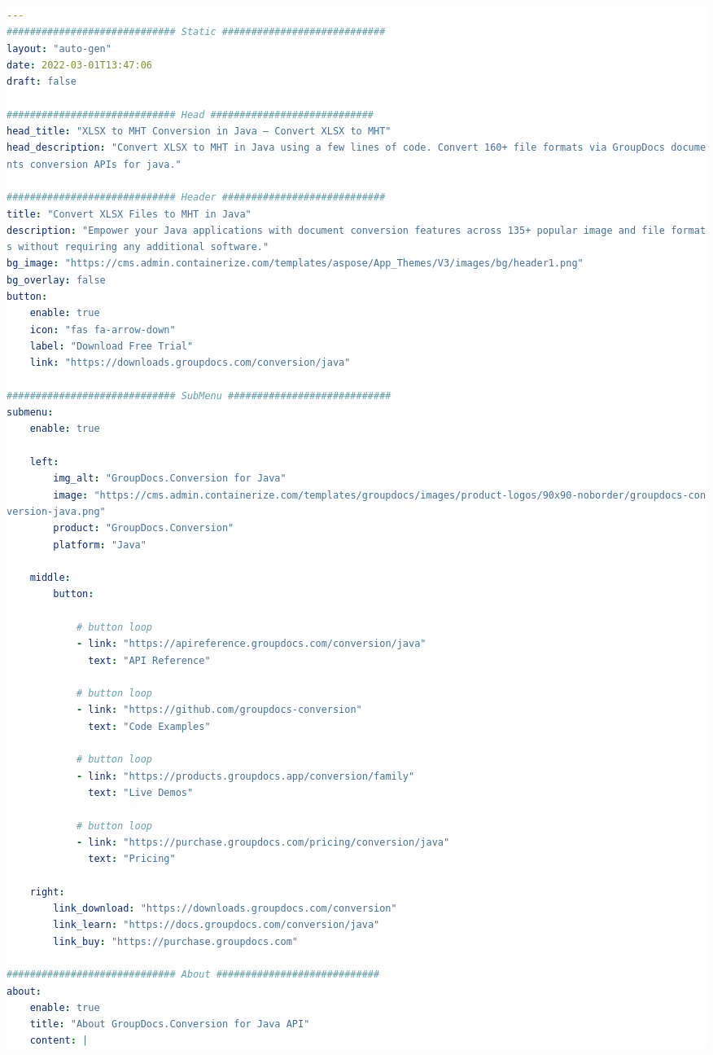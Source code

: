 ```yaml
---
############################# Static ############################
layout: "auto-gen"
date: 2022-03-01T13:47:06
draft: false

############################# Head ############################
head_title: "XLSX to MHT Conversion in Java – Convert XLSX to MHT"
head_description: "Convert XLSX to MHT in Java using a few lines of code. Convert 160+ file formats via GroupDocs documents conversion APIs for java."

############################# Header ############################
title: "Convert XLSX Files to MHT in Java"
description: "Empower your Java applications with document conversion features across 135+ popular image and file formats without requiring any additional software."
bg_image: "https://cms.admin.containerize.com/templates/aspose/App_Themes/V3/images/bg/header1.png"
bg_overlay: false
button:
    enable: true
    icon: "fas fa-arrow-down"
    label: "Download Free Trial"
    link: "https://downloads.groupdocs.com/conversion/java"

############################# SubMenu ############################
submenu:
    enable: true

    left:
        img_alt: "GroupDocs.Conversion for Java"
        image: "https://cms.admin.containerize.com/templates/groupdocs/images/product-logos/90x90-noborder/groupdocs-conversion-java.png"
        product: "GroupDocs.Conversion"
        platform: "Java"

    middle:
        button:

            # button loop
            - link: "https://apireference.groupdocs.com/conversion/java"
              text: "API Reference"

            # button loop
            - link: "https://github.com/groupdocs-conversion"
              text: "Code Examples"

            # button loop
            - link: "https://products.groupdocs.app/conversion/family"
              text: "Live Demos"

            # button loop
            - link: "https://purchase.groupdocs.com/pricing/conversion/java"
              text: "Pricing"

    right:
        link_download: "https://downloads.groupdocs.com/conversion"
        link_learn: "https://docs.groupdocs.com/conversion/java"
        link_buy: "https://purchase.groupdocs.com"

############################# About ############################
about:
    enable: true
    title: "About GroupDocs.Conversion for Java API"
    content: |
```